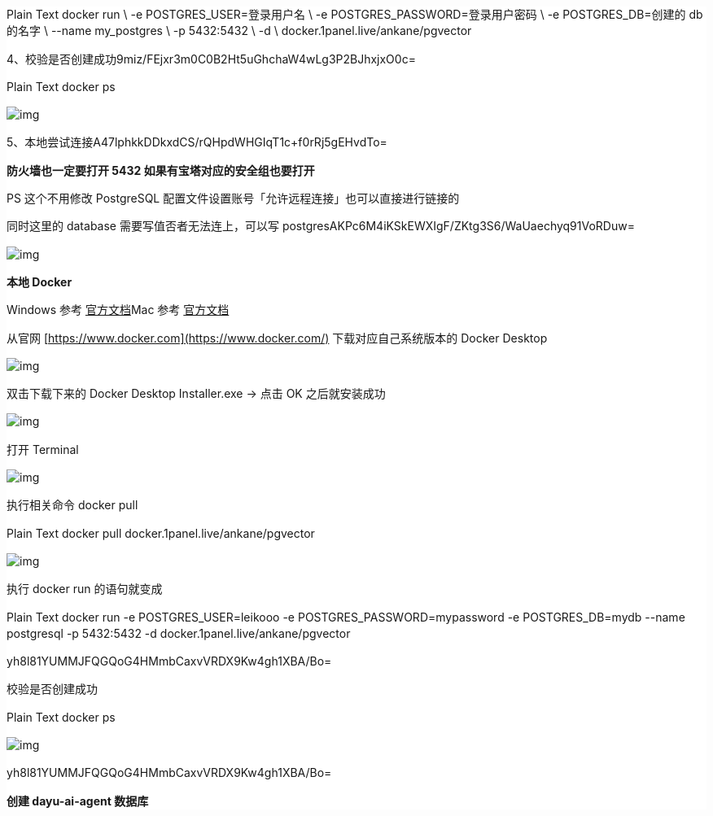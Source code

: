 Plain Text docker run            \  -e POSTGRES_USER=登录用户名     \ -e POSTGRES_PASSWORD=登录用户密码  \ -e POSTGRES_DB=创建的 db 的名字   \    --name my_postgres        \ -p 5432:5432           \ -d                \ docker.1panel.live/ankane/pgvector

4、校验是否创建成功9miz/FEjxr3m0C0B2Ht5uGhchaW4wLg3P2BJhxjxO0c=

Plain Text docker ps

![img](file:///C:\Users\LITTLE~1\AppData\Local\Temp\ksohtml13680\wps24.jpg) 

5、本地尝试连接A47lphkkDDkxdCS/rQHpdWHGIqT1c+f0rRj5gEHvdTo=

**防火墙也一定要打开 5432  如果有宝塔对应的安全组也要打开**

PS  这个不用修改 PostgreSQL 配置文件设置账号「允许远程连接」也可以直接进行链接的

同时这里的 database 需要写值否者无法连上，可以写 postgresAKPc6M4iKSkEWXIgF/ZKtg3S6/WaUaechyq91VoRDuw=

![img](file:///C:\Users\LITTLE~1\AppData\Local\Temp\ksohtml13680\wps25.jpg) 

**本地 Docker**

Windows 参考 [官方文档](https://docs.docker.com/desktop/setup/install/windows-install/)Mac 参考 [官方文档](https://docs.docker.com/desktop/setup/install/mac-install/)

从官网 [https://www.docker.com](https://www.docker.com/) 下载对应自己系统版本的 Docker Desktop

![img](file:///C:\Users\LITTLE~1\AppData\Local\Temp\ksohtml13680\wps26.jpg) 

双击下载下来的 Docker Desktop Installer.exe  ->  点击 OK 之后就安装成功

![img](file:///C:\Users\LITTLE~1\AppData\Local\Temp\ksohtml13680\wps27.jpg) 

打开 Terminal

![img](file:///C:\Users\LITTLE~1\AppData\Local\Temp\ksohtml13680\wps28.jpg) 

执行相关命令 docker pull

Plain Text docker pull docker.1panel.live/ankane/pgvector

![img](file:///C:\Users\LITTLE~1\AppData\Local\Temp\ksohtml13680\wps29.jpg) 

执行 docker run 的语句就变成

Plain Text docker run -e POSTGRES_USER=leikooo -e POSTGRES_PASSWORD=mypassword -e POSTGRES_DB=mydb --name postgresql -p 5432:5432 -d docker.1panel.live/ankane/pgvector

yh8l81YUMMJFQGQoG4HMmbCaxvVRDX9Kw4gh1XBA/Bo=

校验是否创建成功

Plain Text docker ps

![img](file:///C:\Users\LITTLE~1\AppData\Local\Temp\ksohtml13680\wps30.jpg) 

yh8l81YUMMJFQGQoG4HMmbCaxvVRDX9Kw4gh1XBA/Bo=

**创建 dayu-ai-agent 数据库**
